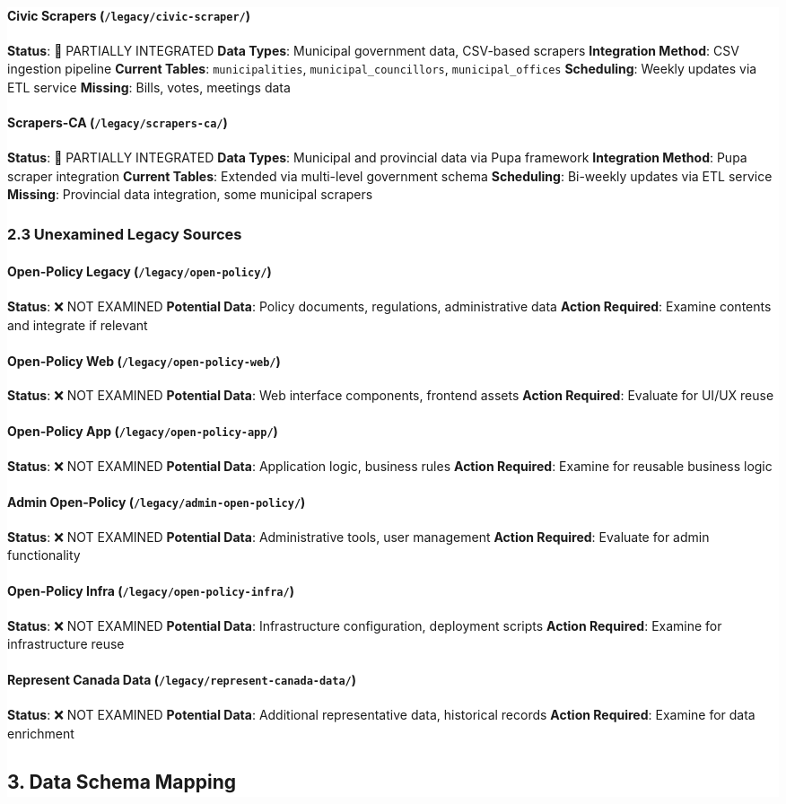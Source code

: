 #### Civic Scrapers (`/legacy/civic-scraper/`)
**Status**: 🔄 PARTIALLY INTEGRATED
**Data Types**: Municipal government data, CSV-based scrapers
**Integration Method**: CSV ingestion pipeline
**Current Tables**: `municipalities`, `municipal_councillors`, `municipal_offices`
**Scheduling**: Weekly updates via ETL service
**Missing**: Bills, votes, meetings data

#### Scrapers-CA (`/legacy/scrapers-ca/`)
**Status**: 🔄 PARTIALLY INTEGRATED
**Data Types**: Municipal and provincial data via Pupa framework
**Integration Method**: Pupa scraper integration
**Current Tables**: Extended via multi-level government schema
**Scheduling**: Bi-weekly updates via ETL service
**Missing**: Provincial data integration, some municipal scrapers

### 2.3 Unexamined Legacy Sources

#### Open-Policy Legacy (`/legacy/open-policy/`)
**Status**: ❌ NOT EXAMINED
**Potential Data**: Policy documents, regulations, administrative data
**Action Required**: Examine contents and integrate if relevant

#### Open-Policy Web (`/legacy/open-policy-web/`)
**Status**: ❌ NOT EXAMINED
**Potential Data**: Web interface components, frontend assets
**Action Required**: Evaluate for UI/UX reuse

#### Open-Policy App (`/legacy/open-policy-app/`)
**Status**: ❌ NOT EXAMINED
**Potential Data**: Application logic, business rules
**Action Required**: Examine for reusable business logic

#### Admin Open-Policy (`/legacy/admin-open-policy/`)
**Status**: ❌ NOT EXAMINED
**Potential Data**: Administrative tools, user management
**Action Required**: Evaluate for admin functionality

#### Open-Policy Infra (`/legacy/open-policy-infra/`)
**Status**: ❌ NOT EXAMINED
**Potential Data**: Infrastructure configuration, deployment scripts
**Action Required**: Examine for infrastructure reuse

#### Represent Canada Data (`/legacy/represent-canada-data/`)
**Status**: ❌ NOT EXAMINED
**Potential Data**: Additional representative data, historical records
**Action Required**: Examine for data enrichment

## 3. Data Schema Mapping
